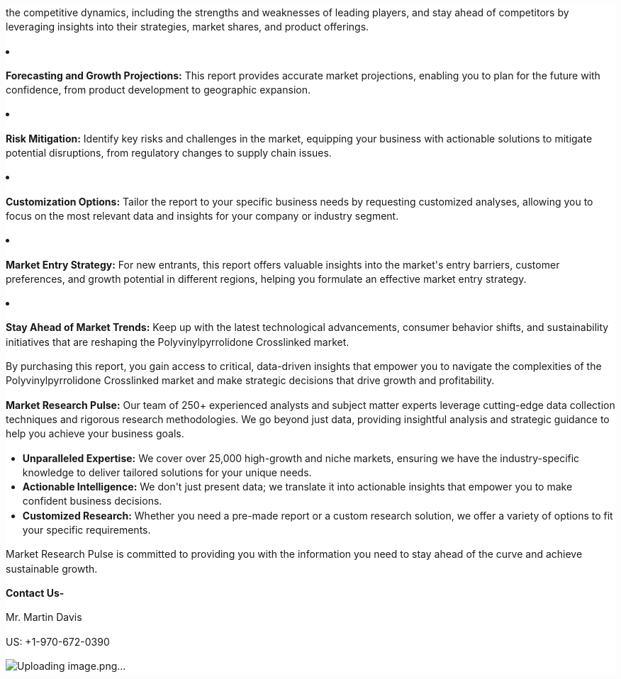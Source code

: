 the competitive dynamics, including the strengths and weaknesses of leading players, and stay ahead of competitors by leveraging insights into their strategies, market shares, and product offerings.</p></li><li><p><strong>Forecasting and Growth Projections:</strong> This report provides accurate market projections, enabling you to plan for the future with confidence, from product development to geographic expansion.</p></li><li><p><strong>Risk Mitigation:</strong> Identify key risks and challenges in the market, equipping your business with actionable solutions to mitigate potential disruptions, from regulatory changes to supply chain issues.</p></li><li><p><strong>Customization Options:</strong> Tailor the report to your specific business needs by requesting customized analyses, allowing you to focus on the most relevant data and insights for your company or industry segment.</p></li><li><p><strong>Market Entry Strategy:</strong> For new entrants, this report offers valuable insights into the market's entry barriers, customer preferences, and growth potential in different regions, helping you formulate an effective market entry strategy.</p></li><li><p><strong>Stay Ahead of Market Trends:</strong> Keep up with the latest technological advancements, consumer behavior shifts, and sustainability initiatives that are reshaping the Polyvinylpyrrolidone Crosslinked market.</p></li></ol><p>By purchasing this report, you gain access to critical, data-driven insights that empower you to navigate the complexities of the Polyvinylpyrrolidone Crosslinked market and make strategic decisions that drive growth and profitability.</p><p><strong>Market Research Pulse:</strong>&nbsp;Our team of 250+ experienced analysts and subject matter experts leverage cutting-edge data collection techniques and rigorous research methodologies. We go beyond just data, providing insightful analysis and strategic guidance to help you achieve your business goals.</p><ul><li><strong>Unparalleled Expertise:</strong>&nbsp;We cover over 25,000 high-growth and niche markets, ensuring we have the industry-specific knowledge to deliver tailored solutions for your unique needs.</li><li><strong>Actionable Intelligence:</strong>&nbsp;We don't just present data; we translate it into actionable insights that empower you to make confident business decisions.</li><li><strong>Customized Research:</strong>&nbsp;Whether you need a pre-made report or a custom research solution, we offer a variety of options to fit your specific requirements.</li></ul><p>Market Research Pulse is committed to providing you with the information you need to stay ahead of the curve and achieve sustainable growth.</p><p><strong>Contact Us-</strong></p><p>Mr. Martin Davis</p><p>US: +1-970-672-0390</p>
![Uploading image.png…]()
